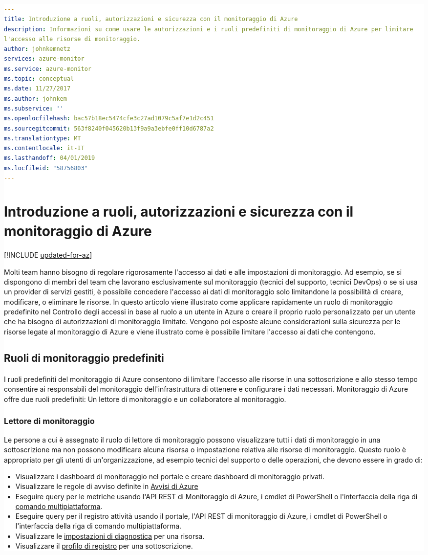```yaml
---
title: Introduzione a ruoli, autorizzazioni e sicurezza con il monitoraggio di Azure
description: Informazioni su come usare le autorizzazioni e i ruoli predefiniti di monitoraggio di Azure per limitare l'accesso alle risorse di monitoraggio.
author: johnkemnetz
services: azure-monitor
ms.service: azure-monitor
ms.topic: conceptual
ms.date: 11/27/2017
ms.author: johnkem
ms.subservice: ''
ms.openlocfilehash: bac57b18ec5474cfe3c27ad1079c5af7e1d2c451
ms.sourcegitcommit: 563f8240f045620b13f9a9a3ebfe0ff10d6787a2
ms.translationtype: MT
ms.contentlocale: it-IT
ms.lasthandoff: 04/01/2019
ms.locfileid: "58756803"
---
```

# <a name="get-started-with-roles-permissions-and-security-with-azure-monitor"></a>Introduzione a ruoli, autorizzazioni e sicurezza con il monitoraggio di Azure

[!INCLUDE [updated-for-az](../../../includes/updated-for-az.md)]

Molti team hanno bisogno di regolare rigorosamente l'accesso ai dati e alle impostazioni di monitoraggio. Ad esempio, se si dispongono di membri del team che lavorano esclusivamente sul monitoraggio (tecnici del supporto, tecnici DevOps) o se si usa un provider di servizi gestiti, è possibile concedere l'accesso ai dati di monitoraggio solo limitandone la possibilità di creare, modificare, o eliminare le risorse. In questo articolo viene illustrato come applicare rapidamente un ruolo di monitoraggio predefinito nel Controllo degli accessi in base al ruolo a un utente in Azure o creare il proprio ruolo personalizzato per un utente che ha bisogno di autorizzazioni di monitoraggio limitate. Vengono poi esposte alcune considerazioni sulla sicurezza per le risorse legate al monitoraggio di Azure e viene illustrato come è possibile limitare l'accesso ai dati che contengono.

## <a name="built-in-monitoring-roles"></a>Ruoli di monitoraggio predefiniti
I ruoli predefiniti del monitoraggio di Azure consentono di limitare l'accesso alle risorse in una sottoscrizione e allo stesso tempo consentire ai responsabili del monitoraggio dell'infrastruttura di ottenere e configurare i dati necessari. Monitoraggio di Azure offre due ruoli predefiniti: Un lettore di monitoraggio e un collaboratore al monitoraggio.

### <a name="monitoring-reader"></a>Lettore di monitoraggio
Le persone a cui è assegnato il ruolo di lettore di monitoraggio possono visualizzare tutti i dati di monitoraggio in una sottoscrizione ma non possono modificare alcuna risorsa o impostazione relativa alle risorse di monitoraggio. Questo ruolo è appropriato per gli utenti di un'organizzazione, ad esempio tecnici del supporto o delle operazioni, che devono essere in grado di:

* Visualizzare i dashboard di monitoraggio nel portale e creare dashboard di monitoraggio privati.
* Visualizzare le regole di avviso definite in [Avvisi di Azure](../../azure-monitor/platform/alerts-overview.md)
* Eseguire query per le metriche usando l'[API REST di Monitoraggio di Azure](https://msdn.microsoft.com/library/azure/dn931930.aspx), i [cmdlet di PowerShell](../../azure-monitor/platform/powershell-quickstart-samples.md) o l'[interfaccia della riga di comando multipiattaforma](../../azure-monitor/platform/cli-samples.md).
* Eseguire query per il registro attività usando il portale, l'API REST di monitoraggio di Azure, i cmdlet di PowerShell o l'interfaccia della riga di comando multipiattaforma.
* Visualizzare le [impostazioni di diagnostica](../../azure-monitor/platform/diagnostic-logs-overview.md#diagnostic-settings) per una risorsa.
* Visualizzare il [profilo di registro](../../azure-monitor/platform/activity-logs-overview.md#export-the-activity-log-with-a-log-profile) per una sottoscrizione.